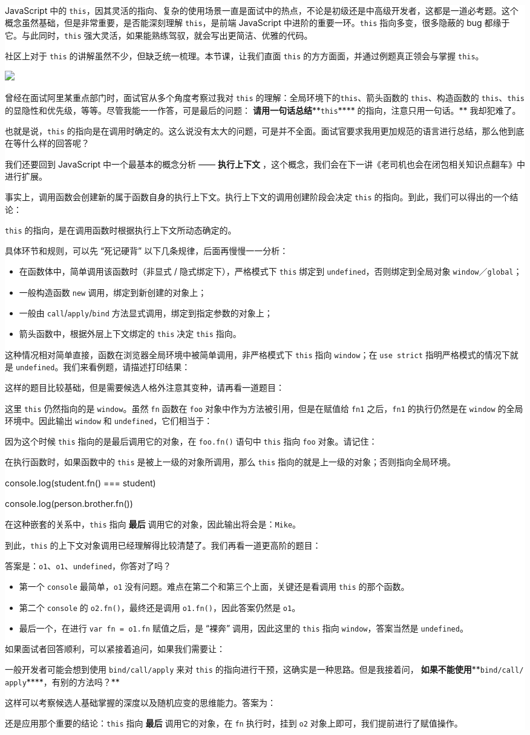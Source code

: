 JavaScript 中的 `this`，因其灵活的指向、复杂的使用场景一直是面试中的热点，不论是初级还是中高级开发者，这都是一道必考题。这个概念虽然基础，但是非常重要，是否能深刻理解 `this`，是前端 JavaScript 中进阶的重要一环。`this` 指向多变，很多隐蔽的 bug 都缘于它。与此同时，`this` 强大灵活，如果能熟练驾驭，就会写出更简洁、优雅的代码。

社区上对于 `this` 的讲解虽然不少，但缺乏统一梳理。本节课，让我们直面 `this` 的方方面面，并通过例题真正领会与掌握 `this`。

![](https://images.gitbook.cn/be333ca0-4eca-11e9-b0b8-a9c8a3696845)

曾经在面试阿里某重点部门时，面试官从多个角度考察过我对 `this` 的理解：全局环境下的`this`、箭头函数的 `this`、构造函数的 `this`、`this` 的显隐性和优先级，等等。尽管我能一一作答，可是最后的问题： **请用一句话总结****`this`**** 的指向，注意只用一句话。** 我却犯难了。

也就是说，`this` 的指向是在调用时确定的。这么说没有太大的问题，可是并不全面。面试官要求我用更加规范的语言进行总结，那么他到底在等什么样的回答呢？

我们还要回到 JavaScript 中一个最基本的概念分析 —— **执行上下文** ，这个概念，我们会在下一讲《老司机也会在闭包相关知识点翻车》中进行扩展。

事实上，调用函数会创建新的属于函数自身的执行上下文。执行上下文的调用创建阶段会决定 `this` 的指向。到此，我们可以得出的一个结论：

`this` 的指向，是在调用函数时根据执行上下文所动态确定的。

具体环节和规则，可以先 “死记硬背” 以下几条规律，后面再慢慢一一分析：

* 在函数体中，简单调用该函数时（非显式 / 隐式绑定下），严格模式下 `this` 绑定到 `undefined`，否则绑定到全局对象 `window`／`global`；

* 一般构造函数 `new` 调用，绑定到新创建的对象上；

* 一般由 `call`/`apply`/`bind` 方法显式调用，绑定到指定参数的对象上；

* 箭头函数中，根据外层上下文绑定的 `this` 决定 `this` 指向。

这种情况相对简单直接，函数在浏览器全局环境中被简单调用，非严格模式下 `this` 指向 `window`；在 `use strict` 指明严格模式的情况下就是 `undefined`。我们来看例题，请描述打印结果：

这样的题目比较基础，但是需要候选人格外注意其变种，请再看一道题目：

这里 `this` 仍然指向的是 `window`。虽然 `fn` 函数在 `foo` 对象中作为方法被引用，但是在赋值给 `fn1` 之后，`fn1` 的执行仍然是在 `window` 的全局环境中。因此输出 `window` 和 `undefined`，它们相当于：

因为这个时候 `this` 指向的是最后调用它的对象，在 `foo.fn()` 语句中 `this` 指向 `foo` 对象。请记住：

在执行函数时，如果函数中的 `this` 是被上一级的对象所调用，那么 `this` 指向的就是上一级的对象；否则指向全局环境。

console.log(student.fn() === student)

console.log(person.brother.fn())

在这种嵌套的关系中，`this` 指向 **最后** 调用它的对象，因此输出将会是：`Mike`。

到此，`this` 的上下文对象调用已经理解得比较清楚了。我们再看一道更高阶的题目：

答案是：`o1`、`o1`、`undefined`，你答对了吗？

* 第一个 `console` 最简单，`o1` 没有问题。难点在第二个和第三个上面，关键还是看调用 `this` 的那个函数。

* 第二个 `console` 的 `o2.fn()`，最终还是调用 `o1.fn()`，因此答案仍然是 `o1`。

* 最后一个，在进行 `var fn = o1.fn` 赋值之后，是 “裸奔” 调用，因此这里的 `this` 指向 `window`，答案当然是 `undefined`。

如果面试者回答顺利，可以紧接着追问，如果我们需要让：

一般开发者可能会想到使用 `bind/call/apply` 来对 `this` 的指向进行干预，这确实是一种思路。但是我接着问， **如果不能使用****`bind/call/apply`****，有别的方法吗？**

这样可以考察候选人基础掌握的深度以及随机应变的思维能力。答案为：

还是应用那个重要的结论：`this` 指向 **最后** 调用它的对象，在 `fn` 执行时，挂到 `o2` 对象上即可，我们提前进行了赋值操作。

